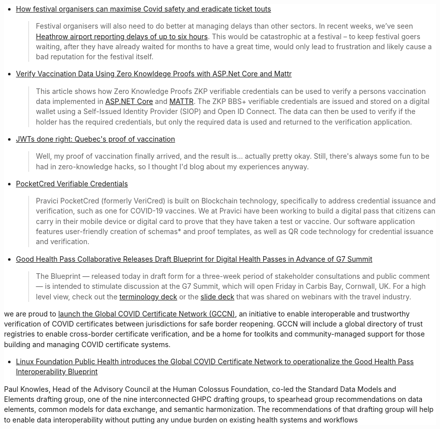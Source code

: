 * [How festival organisers can maximise Covid safety and eradicate ticket touts](https://blokbioscience.com/articles/how-festival-organisers-can-maximise-covid-safety-and-eradicate-ticket-touts/%23respond)
  > Festival organisers will also need to do better at managing delays than other sectors. In recent weeks, we’ve seen [Heathrow airport reporting delays of up to six hours](https://www.bbc.co.uk/news/business-56743571). This would be catastrophic at a festival – to keep festival goers waiting, after they have already waited for months to have a great time, would only lead to frustration and likely cause a bad reputation for the festival itself.
* [Verify Vaccination Data Using Zero Knowldege Proofs with ASP.Net Core and Mattr](https://damienbod.com/2021/05/31/verify-vaccination-data-using-zero-knowledge-proofs-with-asp-net-core-and-mattr/)
  > This article shows how Zero Knowledge Proofs ZKP verifiable credentials can be used to verify a persons vaccination data implemented in [ASP.NET Core](https://docs.microsoft.com/en-us/aspnet/core/introduction-to-aspnet-core) and [MATTR](https://mattr.global/). The ZKP BBS+ verifiable credentials are issued and stored on a digital wallet using a Self-Issued Identity Provider (SIOP) and Open ID Connect. The data can then be used to verify if the holder has the required credentials, but only the required data is used and returned to the verification application.
* [JWTs done right: Quebec's proof of vaccination](https://mikkel.ca/blog/digging-into-quebecs-proof-of-vaccination/)
  > Well, my proof of vaccination finally arrived, and the result is… actually pretty okay. Still, there's always some fun to be had in zero-knowledge hacks, so I thought I'd blog about my experiences anyway.
* [PocketCred Verifiable Credentials](https://www.pocketcred.com/)
  > Pravici PocketCred (formerly VeriCred) is built on Blockchain technology, specifically to address credential issuance and verification, such as one for COVID-19 vaccines. We at Pravici have been working to build a digital pass that citizens can carry in their mobile device or digital card to prove that they have taken a test or vaccine. Our software application features user-friendly creation of schemas* and proof templates, as well as QR code technology for credential issuance and verification.
* [Good Health Pass Collaborative Releases Draft Blueprint for Digital Health Passes in Advance of G7 Summit](https://id2020.medium.com/good-health-pass-collaborative-releases-draft-blueprint-for-digital-health-passes-in-advance-of-g7-68a48534f024)
  > The Blueprint — released today in draft form for a three-week period of stakeholder consultations and public comment — is intended to stimulate discussion at the G7 Summit, which will open Friday in Carbis Bay, Cornwall, UK.
For a high level view, check out the [terminology deck](https://docs.google.com/presentation/d/1fM-EpIdLGdKniFjHR4ZhdgFA-HBSEmpMai8ljqti4Gw/edit) or the [slide deck](https://docs.google.com/presentation/d/1AibzpUh70UDJVapC2wlICz2voBAMxZLQ_jQOxZwF57Y/edit) that was shared on webinars with the travel industry.


we are proud to [launch the Global COVID Certificate Network (GCCN)](https://www.prnewswire.com/news-releases/linux-foundation-public-health-creates-the-global-covid-certificate-network-gccn-301307874.html), an initiative to enable interoperable and trustworthy verification of COVID certificates between jurisdictions for safe border reopening. GCCN will include a global directory of trust registries to enable cross-border certificate verification, and be a home for toolkits and community-managed support for those building and managing COVID certificate systems.

* [Linux Foundation Public Health introduces the Global COVID Certificate Network to operationalize the Good Health Pass Interoperability Blueprint](https://humancolossus.foundation/blog/ujalo98s00b93gh7gqkuqd3lfj52xq-cn2ct)

Paul Knowles, Head of the Advisory Council at the Human Colossus Foundation, co-led the Standard Data Models and Elements drafting group, one of the nine interconnected GHPC drafting groups, to spearhead group recommendations on data elements, common models for data exchange, and semantic harmonization. The recommendations of that drafting group will help to enable data interoperability without putting any undue burden on existing health systems and workflows
